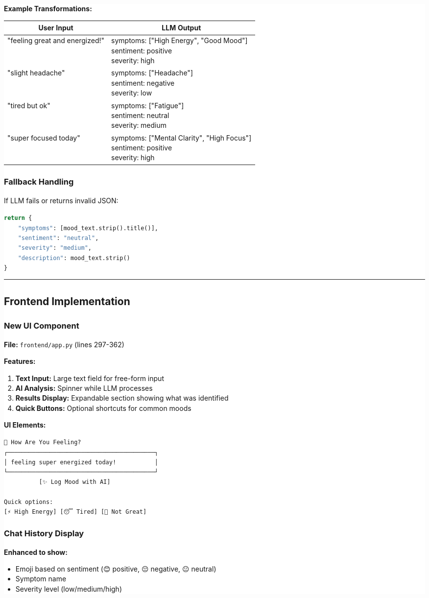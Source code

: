 **Example Transformations:**

| User Input | LLM Output |
|---|---|
| "feeling great and energized!" | symptoms: ["High Energy", "Good Mood"]<br>sentiment: positive<br>severity: high |
| "slight headache" | symptoms: ["Headache"]<br>sentiment: negative<br>severity: low |
| "tired but ok" | symptoms: ["Fatigue"]<br>sentiment: neutral<br>severity: medium |
| "super focused today" | symptoms: ["Mental Clarity", "High Focus"]<br>sentiment: positive<br>severity: high |

### Fallback Handling

If LLM fails or returns invalid JSON:
```python
return {
    "symptoms": [mood_text.strip().title()],
    "sentiment": "neutral",
    "severity": "medium",
    "description": mood_text.strip()
}
```

---

## Frontend Implementation

### New UI Component

**File:** `frontend/app.py` (lines 297-362)

**Features:**
1. **Text Input:** Large text field for free-form input
2. **AI Analysis:** Spinner while LLM processes
3. **Results Display:** Expandable section showing what was identified
4. **Quick Buttons:** Optional shortcuts for common moods

**UI Elements:**
```
💭 How Are You Feeling?
┌──────────────────────────────────────────┐
│ feeling super energized today!           │
└──────────────────────────────────────────┘
          [✨ Log Mood with AI]

Quick options:
[⚡ High Energy] [😴 Tired] [🤕 Not Great]
```

### Chat History Display

**Enhanced to show:**
- Emoji based on sentiment (😊 positive, 😔 negative, 😐 neutral)
- Symptom name
- Severity level (low/medium/high)
